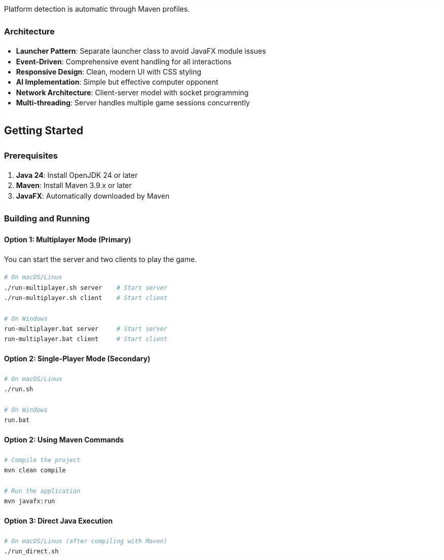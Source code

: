 Platform detection is automatic through Maven profiles.

### Architecture
- **Launcher Pattern**: Separate launcher class to avoid JavaFX module issues
- **Event-Driven**: Comprehensive event handling for all interactions
- **Responsive Design**: Clean, modern UI with CSS styling
- **AI Implementation**: Simple but effective computer opponent
- **Network Architecture**: Client-server model with socket programming
- **Multi-threading**: Server handles multiple game sessions concurrently

## Getting Started

### Prerequisites
1. **Java 24**: Install OpenJDK 24 or later
2. **Maven**: Install Maven 3.9.x or later
3. **JavaFX**: Automatically downloaded by Maven

### Building and Running

#### Option 1: Multiplayer Mode (Primary)

You can start the server and two clients to play the game.

```bash
# On macOS/Linux
./run-multiplayer.sh server    # Start server
./run-multiplayer.sh client    # Start client

# On Windows
run-multiplayer.bat server     # Start server
run-multiplayer.bat client     # Start client
```

#### Option 2: Single-Player Mode (Secondary)
```bash
# On macOS/Linux
./run.sh

# On Windows
run.bat
```

#### Option 2: Using Maven Commands
```bash
# Compile the project
mvn clean compile

# Run the application
mvn javafx:run
```

#### Option 3: Direct Java Execution
```bash
# On macOS/Linux (after compiling with Maven)
./run_direct.sh
```
